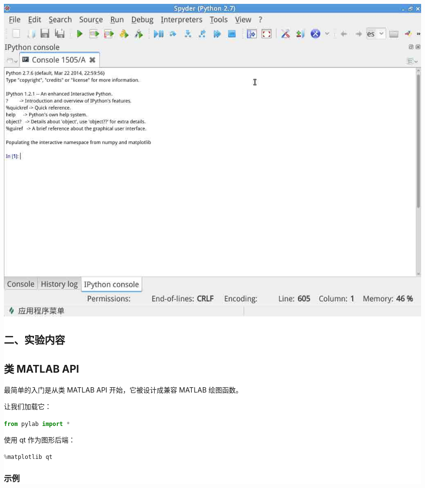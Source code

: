 ![此处输入图片的描述](img/document-uid8834labid1080timestamp1468327775124.jpg)

## 二、实验内容

## 类 MATLAB API

最简单的入门是从类 MATLAB API 开始，它被设计成兼容 MATLAB 绘图函数。

让我们加载它：

```py
from pylab import * 
```

使用 qt 作为图形后端：

```py
%matplotlib qt 
```

### 示例
